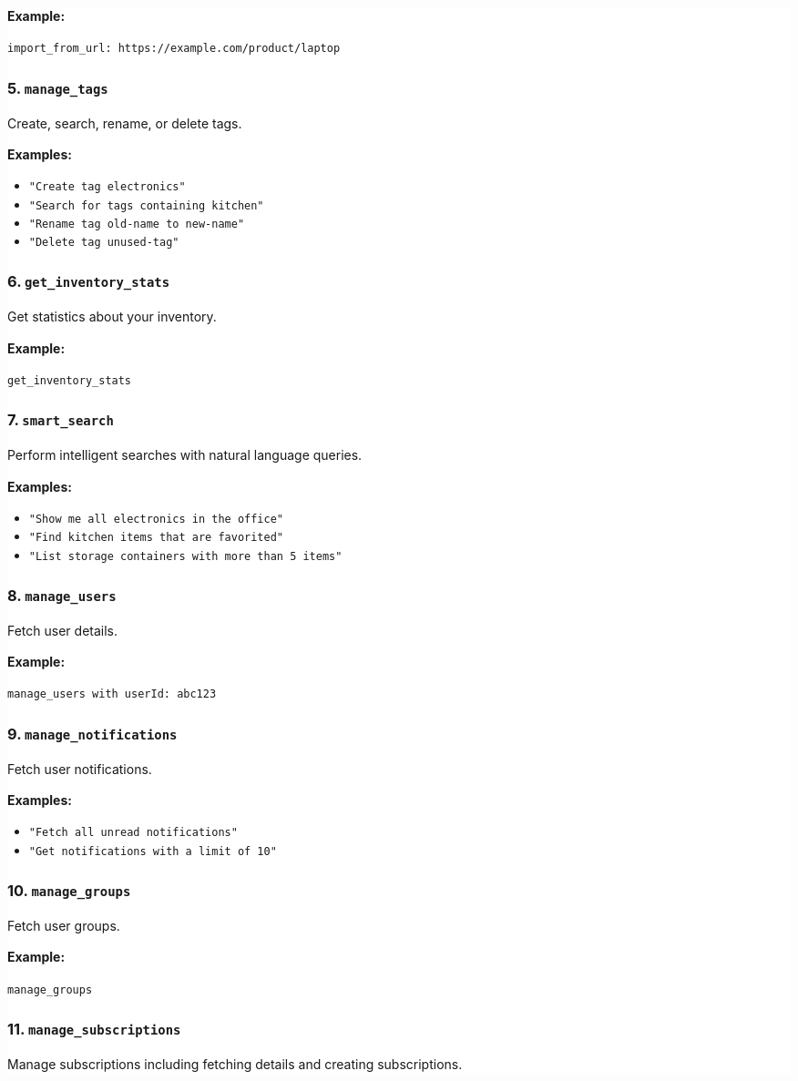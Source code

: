 **Example:**
```
import_from_url: https://example.com/product/laptop
```

### 5. `manage_tags`
Create, search, rename, or delete tags.

**Examples:**
- `"Create tag electronics"`
- `"Search for tags containing kitchen"`
- `"Rename tag old-name to new-name"`
- `"Delete tag unused-tag"`

### 6. `get_inventory_stats`
Get statistics about your inventory.

**Example:**
```
get_inventory_stats
```

### 7. `smart_search`
Perform intelligent searches with natural language queries.

**Examples:**
- `"Show me all electronics in the office"`
- `"Find kitchen items that are favorited"`
- `"List storage containers with more than 5 items"`

### 8. `manage_users`
Fetch user details.

**Example:**
```
manage_users with userId: abc123
```

### 9. `manage_notifications`
Fetch user notifications.

**Examples:**
- `"Fetch all unread notifications"`
- `"Get notifications with a limit of 10"`

### 10. `manage_groups`
Fetch user groups.

**Example:**
```
manage_groups
```

### 11. `manage_subscriptions`
Manage subscriptions including fetching details and creating subscriptions.
